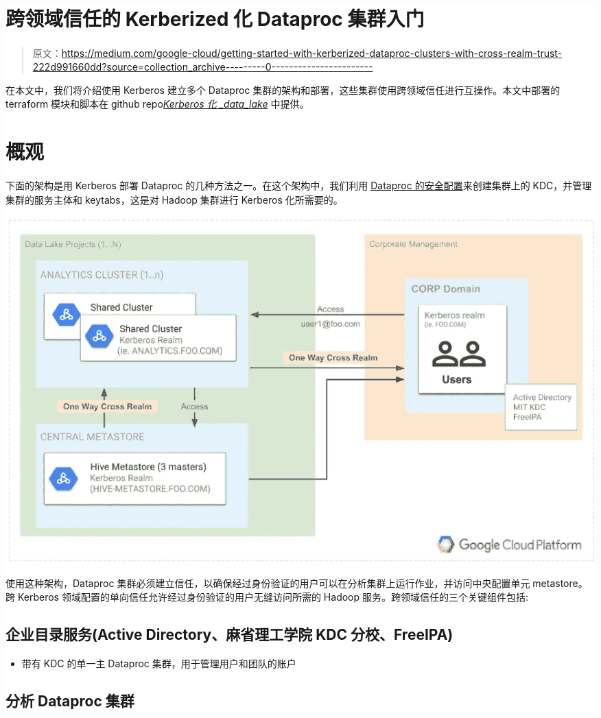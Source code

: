 # 跨领域信任的 Kerberized 化 Dataproc 集群入门

> 原文：<https://medium.com/google-cloud/getting-started-with-kerberized-dataproc-clusters-with-cross-realm-trust-222d991660dd?source=collection_archive---------0----------------------->

在本文中，我们将介绍使用 Kerberos 建立多个 Dataproc 集群的架构和部署，这些集群使用跨领域信任进行互操作。本文中部署的 terraform 模块和脚本在 github repo[*Kerberos 化 _data_lake*](https://github.com/GoogleCloudPlatform/professional-services/tree/main/examples/kerberized_data_lake) 中提供。

# 概观

下面的架构是用 Kerberos 部署 Dataproc 的几种方法之一。在这个架构中，我们利用 [Dataproc 的安全配置](https://cloud.google.com/dataproc/docs/concepts/configuring-clusters/security#kerberos-config)来创建集群上的 KDC，并管理集群的服务主体和 keytabs，这是对 Hadoop 集群进行 Kerberos 化所需要的。

![](img/08ce64a7b04ce0b11232dbab6b755b92.png)

使用这种架构，Dataproc 集群必须建立信任，以确保经过身份验证的用户可以在分析集群上运行作业，并访问中央配置单元 metastore。跨 Kerberos 领域配置的单向信任允许经过身份验证的用户无缝访问所需的 Hadoop 服务。跨领域信任的三个关键组件包括:

## 企业目录服务(Active Directory、麻省理工学院 KDC 分校、FreeIPA)

*   带有 KDC 的单一主 Dataproc 集群，用于管理用户和团队的账户

## 分析 Dataproc 集群
